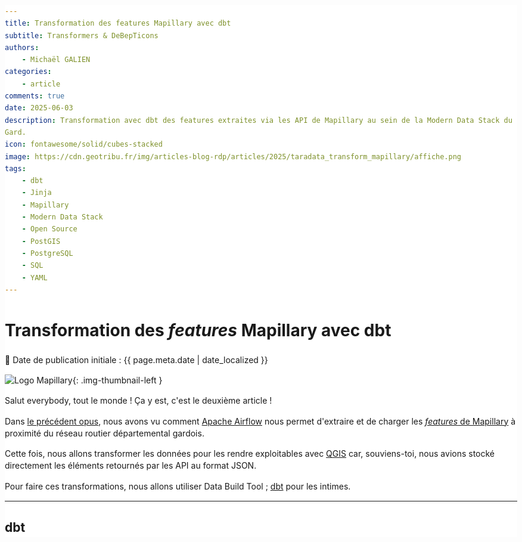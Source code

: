 ```yaml
---
title: Transformation des features Mapillary avec dbt
subtitle: Transformers & DeBepTicons
authors:
    - Michaël GALIEN
categories:
    - article
comments: true
date: 2025-06-03
description: Transformation avec dbt des features extraites via les API de Mapillary au sein de la Modern Data Stack du Gard.
icon: fontawesome/solid/cubes-stacked
image: https://cdn.geotribu.fr/img/articles-blog-rdp/articles/2025/taradata_transform_mapillary/affiche.png
tags:
    - dbt
    - Jinja
    - Mapillary
    - Modern Data Stack
    - Open Source
    - PostGIS
    - PostgreSQL
    - SQL
    - YAML
---
```


# Transformation des _features_ Mapillary avec dbt

:calendar: Date de publication initiale : {{ page.meta.date | date_localized }}

![Logo Mapillary](https://cdn.geotribu.fr/img/logos-icones/divers/mapillary.png){: .img-thumbnail-left }

Salut everybody, tout le monde ! Ça y est, c'est le deuxième article !

Dans [le précédent opus](./2025-05-27_taradata_extract_load_mapillary.md), nous avons vu comment [Apache Airflow](https://airflow.apache.org/) nous permet d'extraire et de charger les [_features_ de Mapillary](https://help.mapillary.com/hc/en-us/articles/115002332165-Map-features) à proximité du réseau routier départemental gardois.

Cette fois, nous allons transformer les données pour les rendre exploitables avec [QGIS](https://qgis.org/) car, souviens-toi, nous avions stocké directement les éléments retournés par les API au format JSON.

Pour faire ces transformations, nous allons utiliser Data Build Tool ; [dbt](https://www.getdbt.com/) pour les intimes.

----

## dbt
